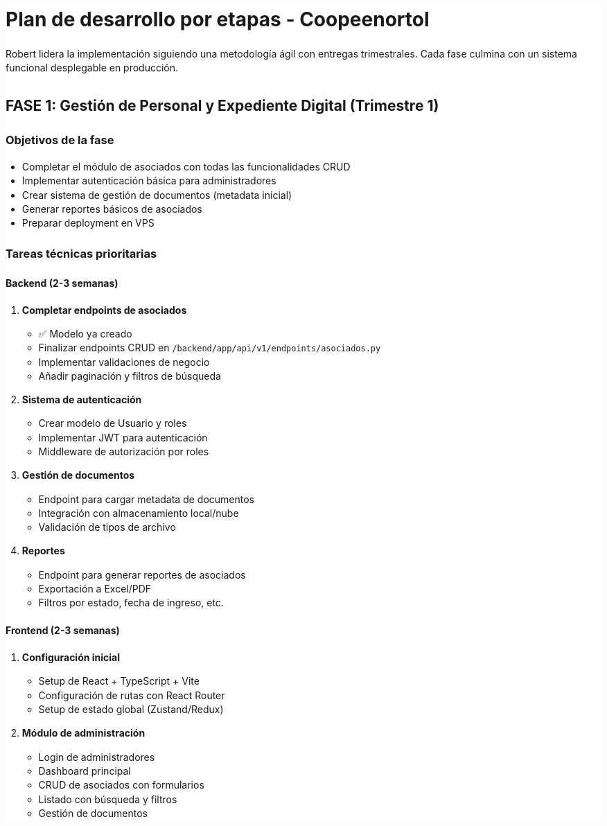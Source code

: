 # Plan de desarrollo por etapas - Coopeenortol

Robert lidera la implementación siguiendo una metodología ágil con entregas trimestrales. Cada fase culmina con un sistema funcional desplegable en producción.

## FASE 1: Gestión de Personal y Expediente Digital (Trimestre 1)

### Objetivos de la fase
- Completar el módulo de asociados con todas las funcionalidades CRUD
- Implementar autenticación básica para administradores
- Crear sistema de gestión de documentos (metadata inicial)
- Generar reportes básicos de asociados
- Preparar deployment en VPS

### Tareas técnicas prioritarias

#### Backend (2-3 semanas)
1. **Completar endpoints de asociados**
   - ✅ Modelo ya creado
   - Finalizar endpoints CRUD en `/backend/app/api/v1/endpoints/asociados.py`
   - Implementar validaciones de negocio
   - Añadir paginación y filtros de búsqueda

2. **Sistema de autenticación**
   - Crear modelo de Usuario y roles
   - Implementar JWT para autenticación
   - Middleware de autorización por roles

3. **Gestión de documentos**
   - Endpoint para cargar metadata de documentos
   - Integración con almacenamiento local/nube
   - Validación de tipos de archivo

4. **Reportes**
   - Endpoint para generar reportes de asociados
   - Exportación a Excel/PDF
   - Filtros por estado, fecha de ingreso, etc.

#### Frontend (2-3 semanas)
1. **Configuración inicial**
   - Setup de React + TypeScript + Vite
   - Configuración de rutas con React Router
   - Setup de estado global (Zustand/Redux)

2. **Módulo de administración**
   - Login de administradores
   - Dashboard principal
   - CRUD de asociados con formularios
   - Listado con búsqueda y filtros
   - Gestión de documentos
